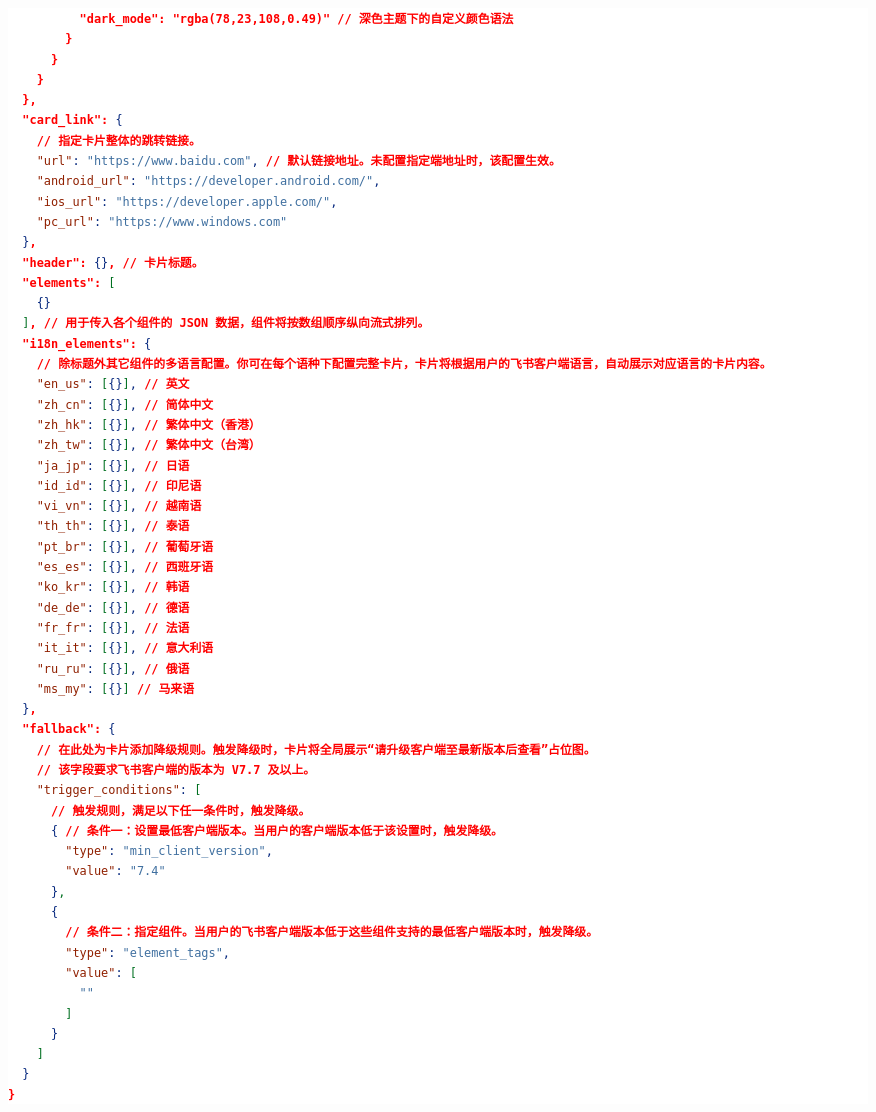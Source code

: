 ```json
          "dark_mode": "rgba(78,23,108,0.49)" // 深色主题下的自定义颜色语法
        }
      }
    }
  },
  "card_link": {
    // 指定卡片整体的跳转链接。
    "url": "https://www.baidu.com", // 默认链接地址。未配置指定端地址时，该配置生效。
    "android_url": "https://developer.android.com/",
    "ios_url": "https://developer.apple.com/",
    "pc_url": "https://www.windows.com"
  },
  "header": {}, // 卡片标题。
  "elements": [
    {}
  ], // 用于传入各个组件的 JSON 数据，组件将按数组顺序纵向流式排列。
  "i18n_elements": {
    // 除标题外其它组件的多语言配置。你可在每个语种下配置完整卡片，卡片将根据用户的飞书客户端语言，自动展示对应语言的卡片内容。
    "en_us": [{}], // 英文
    "zh_cn": [{}], // 简体中文
    "zh_hk": [{}], // 繁体中文（香港）
    "zh_tw": [{}], // 繁体中文（台湾）
    "ja_jp": [{}], // 日语
    "id_id": [{}], // 印尼语
    "vi_vn": [{}], // 越南语
    "th_th": [{}], // 泰语
    "pt_br": [{}], // 葡萄牙语
    "es_es": [{}], // 西班牙语
    "ko_kr": [{}], // 韩语
    "de_de": [{}], // 德语
    "fr_fr": [{}], // 法语
    "it_it": [{}], // 意大利语
    "ru_ru": [{}], // 俄语
    "ms_my": [{}] // 马来语
  },
  "fallback": {
    // 在此处为卡片添加降级规则。触发降级时，卡片将全局展示“请升级客户端至最新版本后查看”占位图。
    // 该字段要求飞书客户端的版本为 V7.7 及以上。
    "trigger_conditions": [
      // 触发规则，满足以下任一条件时，触发降级。
      { // 条件一：设置最低客户端版本。当用户的客户端版本低于该设置时，触发降级。
        "type": "min_client_version",
        "value": "7.4"
      },
      {
        // 条件二：指定组件。当用户的飞书客户端版本低于这些组件支持的最低客户端版本时，触发降级。
        "type": "element_tags",
        "value": [
          ""
        ]
      }
    ]
  }
}
```
